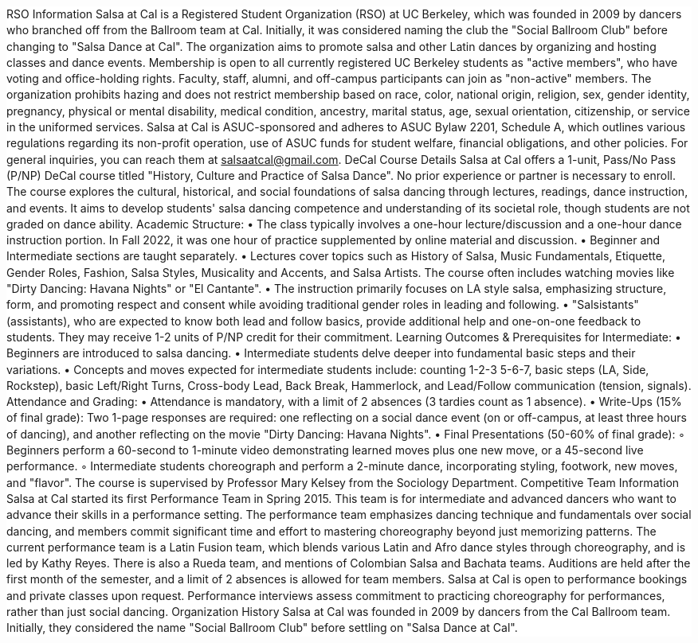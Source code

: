 
RSO Information
Salsa at Cal is a Registered Student Organization (RSO) at UC Berkeley, which was founded in 2009 by dancers who branched off from the Ballroom team at Cal. Initially, it was considered naming the club the "Social Ballroom Club" before changing to "Salsa Dance at Cal". The organization aims to promote salsa and other Latin dances by organizing and hosting classes and dance events.
Membership is open to all currently registered UC Berkeley students as "active members", who have voting and office-holding rights. Faculty, staff, alumni, and off-campus participants can join as "non-active" members. The organization prohibits hazing and does not restrict membership based on race, color, national origin, religion, sex, gender identity, pregnancy, physical or mental disability, medical condition, ancestry, marital status, age, sexual orientation, citizenship, or service in the uniformed services.
Salsa at Cal is ASUC-sponsored and adheres to ASUC Bylaw 2201, Schedule A, which outlines various regulations regarding its non-profit operation, use of ASUC funds for student welfare, financial obligations, and other policies. For general inquiries, you can reach them at salsaatcal@gmail.com.
DeCal Course Details
Salsa at Cal offers a 1-unit, Pass/No Pass (P/NP) DeCal course titled "History, Culture and Practice of Salsa Dance". No prior experience or partner is necessary to enroll.
The course explores the cultural, historical, and social foundations of salsa dancing through lectures, readings, dance instruction, and events. It aims to develop students' salsa dancing competence and understanding of its societal role, though students are not graded on dance ability.
Academic Structure:
• The class typically involves a one-hour lecture/discussion and a one-hour dance instruction portion. In Fall 2022, it was one hour of practice supplemented by online material and discussion.
• Beginner and Intermediate sections are taught separately.
• Lectures cover topics such as History of Salsa, Music Fundamentals, Etiquette, Gender Roles, Fashion, Salsa Styles, Musicality and Accents, and Salsa Artists. The course often includes watching movies like "Dirty Dancing: Havana Nights" or "El Cantante".
• The instruction primarily focuses on LA style salsa, emphasizing structure, form, and promoting respect and consent while avoiding traditional gender roles in leading and following.
• "Salsistants" (assistants), who are expected to know both lead and follow basics, provide additional help and one-on-one feedback to students. They may receive 1-2 units of P/NP credit for their commitment.
Learning Outcomes & Prerequisites for Intermediate:
• Beginners are introduced to salsa dancing.
• Intermediate students delve deeper into fundamental basic steps and their variations.
• Concepts and moves expected for intermediate students include: counting 1-2-3 5-6-7, basic steps (LA, Side, Rockstep), basic Left/Right Turns, Cross-body Lead, Back Break, Hammerlock, and Lead/Follow communication (tension, signals).
Attendance and Grading:
• Attendance is mandatory, with a limit of 2 absences (3 tardies count as 1 absence).
• Write-Ups (15% of final grade): Two 1-page responses are required: one reflecting on a social dance event (on or off-campus, at least three hours of dancing), and another reflecting on the movie "Dirty Dancing: Havana Nights".
• Final Presentations (50-60% of final grade):
    ◦ Beginners perform a 60-second to 1-minute video demonstrating learned moves plus one new move, or a 45-second live performance.
    ◦ Intermediate students choreograph and perform a 2-minute dance, incorporating styling, footwork, new moves, and "flavor".
The course is supervised by Professor Mary Kelsey from the Sociology Department.
Competitive Team Information
Salsa at Cal started its first Performance Team in Spring 2015. This team is for intermediate and advanced dancers who want to advance their skills in a performance setting. The performance team emphasizes dancing technique and fundamentals over social dancing, and members commit significant time and effort to mastering choreography beyond just memorizing patterns.
The current performance team is a Latin Fusion team, which blends various Latin and Afro dance styles through choreography, and is led by Kathy Reyes. There is also a Rueda team, and mentions of Colombian Salsa and Bachata teams. Auditions are held after the first month of the semester, and a limit of 2 absences is allowed for team members.
Salsa at Cal is open to performance bookings and private classes upon request. Performance interviews assess commitment to practicing choreography for performances, rather than just social dancing.
Organization History
Salsa at Cal was founded in 2009 by dancers from the Cal Ballroom team. Initially, they considered the name "Social Ballroom Club" before settling on "Salsa Dance at Cal".